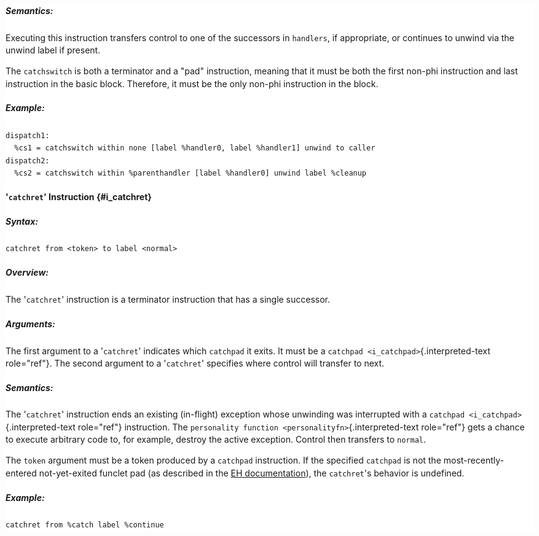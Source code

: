 ##### Semantics:

Executing this instruction transfers control to one of the successors in
`handlers`, if appropriate, or continues to unwind via the unwind label
if present.

The `catchswitch` is both a terminator and a \"pad\" instruction,
meaning that it must be both the first non-phi instruction and last
instruction in the basic block. Therefore, it must be the only non-phi
instruction in the block.

##### Example:

``` {.text}
dispatch1:
  %cs1 = catchswitch within none [label %handler0, label %handler1] unwind to caller
dispatch2:
  %cs2 = catchswitch within %parenthandler [label %handler0] unwind label %cleanup
```

#### \'`catchret`\' Instruction {#i_catchret}

##### Syntax:

    catchret from <token> to label <normal>

##### Overview:

The \'`catchret`\' instruction is a terminator instruction that has a
single successor.

##### Arguments:

The first argument to a \'`catchret`\' indicates which `catchpad` it
exits. It must be a `catchpad <i_catchpad>`{.interpreted-text
role="ref"}. The second argument to a \'`catchret`\' specifies where
control will transfer to next.

##### Semantics:

The \'`catchret`\' instruction ends an existing (in-flight) exception
whose unwinding was interrupted with a
`catchpad <i_catchpad>`{.interpreted-text role="ref"} instruction. The
`personality function <personalityfn>`{.interpreted-text role="ref"}
gets a chance to execute arbitrary code to, for example, destroy the
active exception. Control then transfers to `normal`.

The `token` argument must be a token produced by a `catchpad`
instruction. If the specified `catchpad` is not the
most-recently-entered not-yet-exited funclet pad (as described in the
[EH documentation](ExceptionHandling.html#wineh-constraints)), the
`catchret`\'s behavior is undefined.

##### Example:

``` {.text}
catchret from %catch label %continue
```
